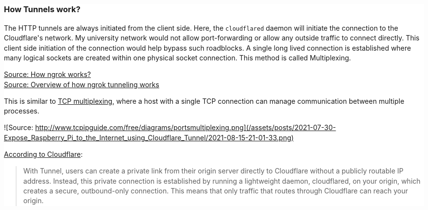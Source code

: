 ### How Tunnels work?


The HTTP tunnels are always initiated from the client side. Here, the `cloudflared` daemon will initiate the connection
to the Cloudflare's network. My university network would not allow port-forwarding or allow any outside traffic to connect directly.
This client side initiation of the connection would help bypass such roadblocks. A single long lived connection is 
established where many logical sockets are created within one physical socket connection. This method is called Multiplexing.   

[Source: How ngrok works?](https://stackoverflow.com/a/23397564)    
[Source: Overview of how ngrok tunneling works](https://github.com/inconshreveable/ngrok/blob/master/docs/DEVELOPMENT.md#network-protocol-and-tunneling)    


This is similar to [TCP multiplexing](http://www.tcpipguide.com/free/t_TCPIPProcessesMultiplexingandClientServerApplicati-2.htm), where a host with a single TCP connection can manage communication between multiple processes.

![Source: http://www.tcpipguide.com/free/diagrams/portsmultiplexing.png](/assets/posts/2021-07-30-Expose_Raspberry_Pi_to_the_Internet_using_Cloudflare_Tunnel/2021-08-15-21-01-33.png)


[According to Cloudflare](https://blog.cloudflare.com/tunnel-for-everyone/):

> With Tunnel, users can create a private link from their origin server directly to Cloudflare without a publicly routable IP address. Instead, this private connection is established by running a lightweight daemon, cloudflared, on your origin, which creates a secure, outbound-only connection. This means that only traffic that routes through Cloudflare can reach your origin.
